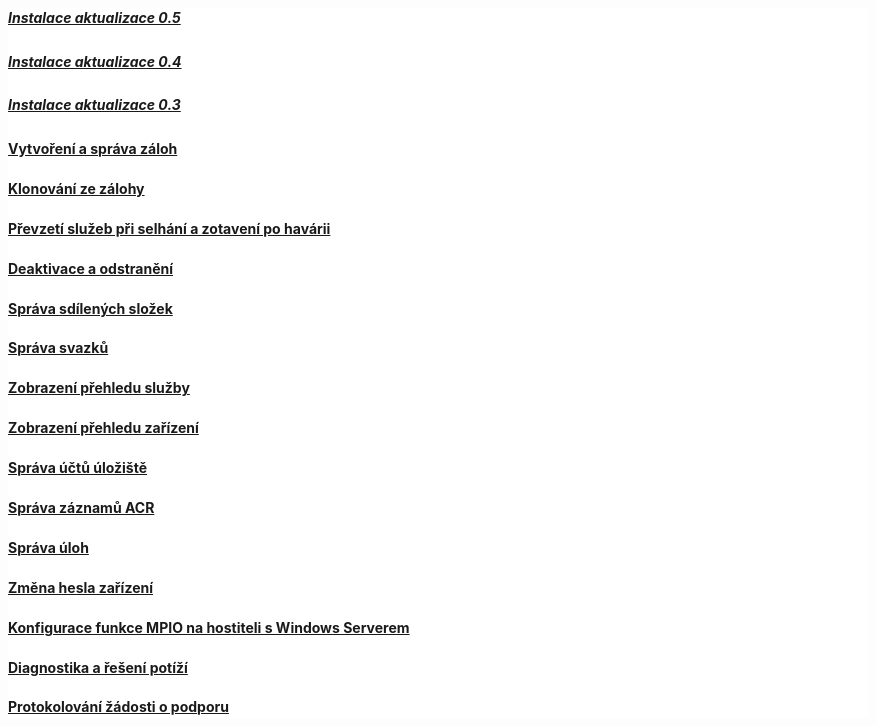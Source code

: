 ##### [Instalace aktualizace 0.5](storsimple-virtual-array-install-update-05.md)

##### [Instalace aktualizace 0.4](storsimple-virtual-array-install-update-04.md)

##### [Instalace aktualizace 0.3](storsimple-virtual-array-install-update.md)

#### [Vytvoření a správa záloh](storsimple-virtual-array-backup.md)

#### [Klonování ze zálohy](storsimple-virtual-array-clone.md)

#### [Převzetí služeb při selhání a zotavení po havárii](storsimple-virtual-array-failover-dr.md)

#### [Deaktivace a odstranění](storsimple-virtual-array-deactivate-and-delete-device.md)

#### [Správa sdílených složek](storsimple-virtual-array-manage-shares.md)

#### [Správa svazků](storsimple-virtual-array-manage-volumes.md)

#### [Zobrazení přehledu služby](storsimple-virtual-array-service-summary.md)

#### [Zobrazení přehledu zařízení](storsimple-virtual-array-device-summary.md)

#### [Správa účtů úložiště](storsimple-virtual-array-manage-storage-accounts.md)

#### [Správa záznamů ACR](storsimple-virtual-array-manage-acrs.md)

#### [Správa úloh](storsimple-virtual-array-manage-jobs.md)

#### [Změna hesla zařízení](storsimple-virtual-array-change-device-admin-password.md)

#### [Konfigurace funkce MPIO na hostiteli s Windows Serverem](storsimple-virtual-array-configure-mpio-windows-server.md)

#### [Diagnostika a řešení potíží](storsimple-virtual-array-diagnose-problems.md)

#### [Protokolování žádosti o podporu](storsimple-virtual-array-log-support-ticket.md)
